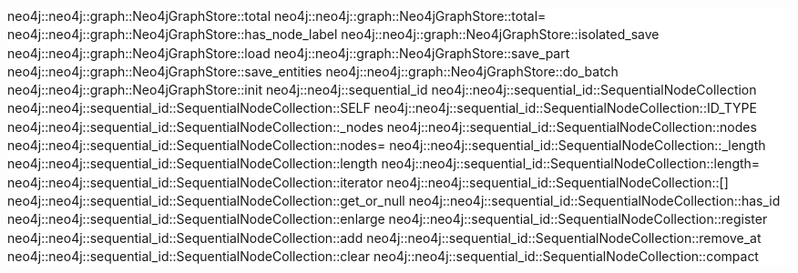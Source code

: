   neo4j::neo4j::graph::Neo4jGraphStore::total
   neo4j::neo4j::graph::Neo4jGraphStore::total=
   neo4j::neo4j::graph::Neo4jGraphStore::has_node_label
   neo4j::neo4j::graph::Neo4jGraphStore::isolated_save
   neo4j::neo4j::graph::Neo4jGraphStore::load
   neo4j::neo4j::graph::Neo4jGraphStore::save_part
   neo4j::neo4j::graph::Neo4jGraphStore::save_entities
   neo4j::neo4j::graph::Neo4jGraphStore::do_batch
   neo4j::neo4j::graph::Neo4jGraphStore::init
 neo4j::neo4j::sequential_id
  neo4j::neo4j::sequential_id::SequentialNodeCollection
   neo4j::neo4j::sequential_id::SequentialNodeCollection::SELF
   neo4j::neo4j::sequential_id::SequentialNodeCollection::ID_TYPE
   neo4j::neo4j::sequential_id::SequentialNodeCollection::_nodes
   neo4j::neo4j::sequential_id::SequentialNodeCollection::nodes
   neo4j::neo4j::sequential_id::SequentialNodeCollection::nodes=
   neo4j::neo4j::sequential_id::SequentialNodeCollection::_length
   neo4j::neo4j::sequential_id::SequentialNodeCollection::length
   neo4j::neo4j::sequential_id::SequentialNodeCollection::length=
   neo4j::neo4j::sequential_id::SequentialNodeCollection::iterator
   neo4j::neo4j::sequential_id::SequentialNodeCollection::[]
   neo4j::neo4j::sequential_id::SequentialNodeCollection::get_or_null
   neo4j::neo4j::sequential_id::SequentialNodeCollection::has_id
   neo4j::neo4j::sequential_id::SequentialNodeCollection::enlarge
   neo4j::neo4j::sequential_id::SequentialNodeCollection::register
   neo4j::neo4j::sequential_id::SequentialNodeCollection::add
   neo4j::neo4j::sequential_id::SequentialNodeCollection::remove_at
   neo4j::neo4j::sequential_id::SequentialNodeCollection::clear
   neo4j::neo4j::sequential_id::SequentialNodeCollection::compact
